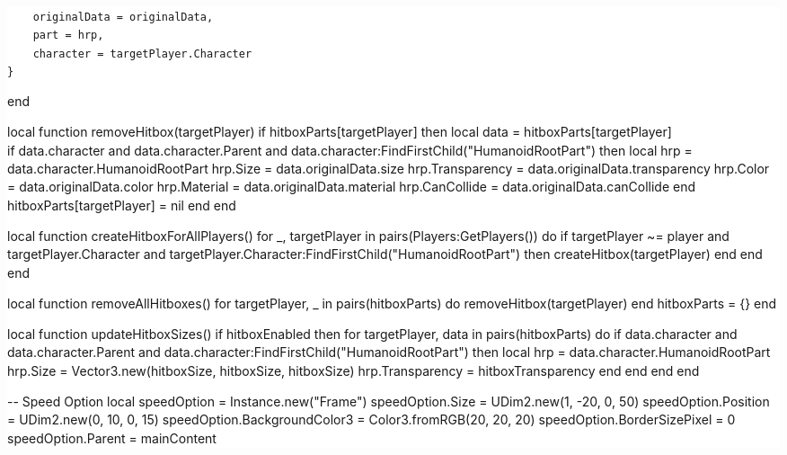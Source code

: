         originalData = originalData,
        part = hrp,
        character = targetPlayer.Character
    }
end

local function removeHitbox(targetPlayer)
    if hitboxParts[targetPlayer] then
        local data = hitboxParts[targetPlayer]      
        if data.character and data.character.Parent and data.character:FindFirstChild("HumanoidRootPart") then
            local hrp = data.character.HumanoidRootPart
            hrp.Size = data.originalData.size
            hrp.Transparency = data.originalData.transparency
            hrp.Color = data.originalData.color
            hrp.Material = data.originalData.material
            hrp.CanCollide = data.originalData.canCollide
        end    
        hitboxParts[targetPlayer] = nil
    end
end

local function createHitboxForAllPlayers()
    for _, targetPlayer in pairs(Players:GetPlayers()) do
        if targetPlayer ~= player and targetPlayer.Character and targetPlayer.Character:FindFirstChild("HumanoidRootPart") then
            createHitbox(targetPlayer)
        end
    end
end

local function removeAllHitboxes()
    for targetPlayer, _ in pairs(hitboxParts) do
        removeHitbox(targetPlayer)
    end
    hitboxParts = {}
end

local function updateHitboxSizes()
    if hitboxEnabled then
        for targetPlayer, data in pairs(hitboxParts) do
            if data.character and data.character.Parent and data.character:FindFirstChild("HumanoidRootPart") then
                local hrp = data.character.HumanoidRootPart
                hrp.Size = Vector3.new(hitboxSize, hitboxSize, hitboxSize)
                hrp.Transparency = hitboxTransparency
            end
        end
    end
end

-- Speed Option
local speedOption = Instance.new("Frame")
speedOption.Size = UDim2.new(1, -20, 0, 50)
speedOption.Position = UDim2.new(0, 10, 0, 15)
speedOption.BackgroundColor3 = Color3.fromRGB(20, 20, 20)
speedOption.BorderSizePixel = 0
speedOption.Parent = mainContent
